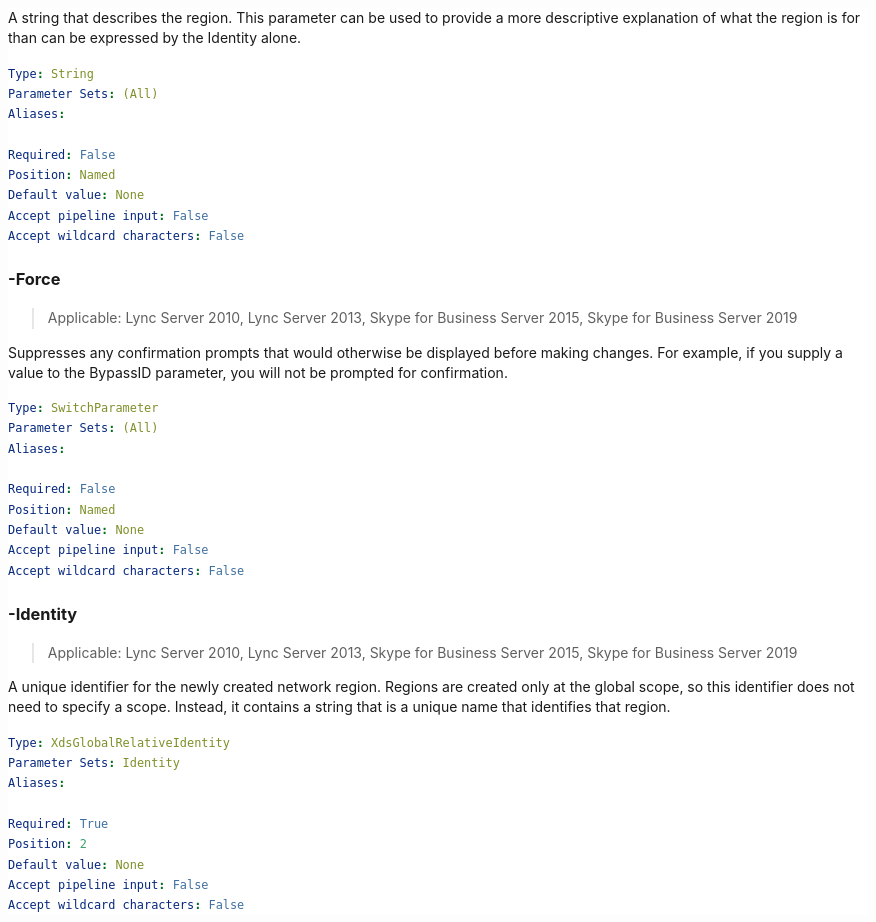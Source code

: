 A string that describes the region.
This parameter can be used to provide a more descriptive explanation of what the region is for than can be expressed by the Identity alone.

```yaml
Type: String
Parameter Sets: (All)
Aliases:

Required: False
Position: Named
Default value: None
Accept pipeline input: False
Accept wildcard characters: False
```

### -Force

> Applicable: Lync Server 2010, Lync Server 2013, Skype for Business Server 2015, Skype for Business Server 2019

Suppresses any confirmation prompts that would otherwise be displayed before making changes.
For example, if you supply a value to the BypassID parameter, you will not be prompted for confirmation.

```yaml
Type: SwitchParameter
Parameter Sets: (All)
Aliases:

Required: False
Position: Named
Default value: None
Accept pipeline input: False
Accept wildcard characters: False
```

### -Identity

> Applicable: Lync Server 2010, Lync Server 2013, Skype for Business Server 2015, Skype for Business Server 2019

A unique identifier for the newly created network region.
Regions are created only at the global scope, so this identifier does not need to specify a scope.
Instead, it contains a string that is a unique name that identifies that region.

```yaml
Type: XdsGlobalRelativeIdentity
Parameter Sets: Identity
Aliases:

Required: True
Position: 2
Default value: None
Accept pipeline input: False
Accept wildcard characters: False
```
